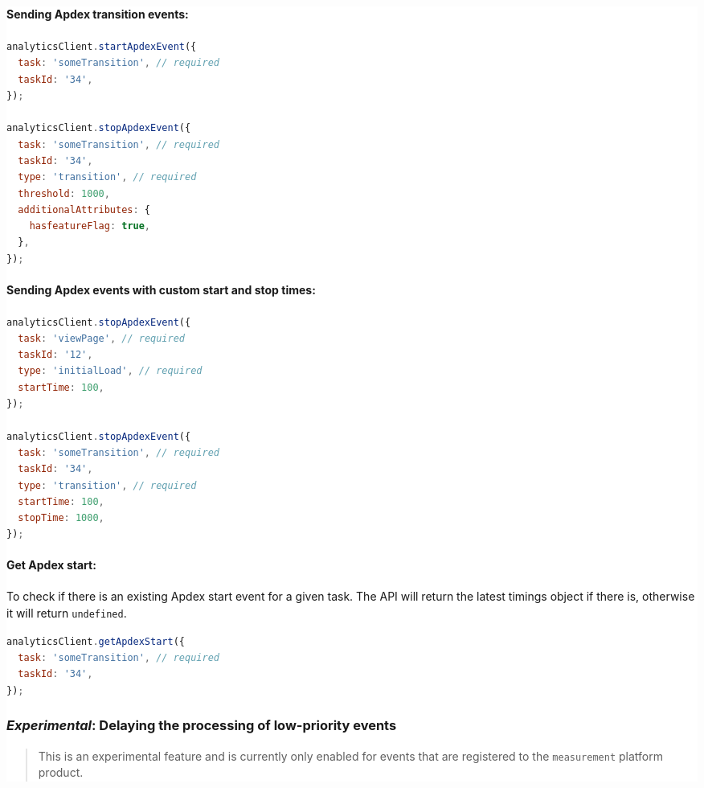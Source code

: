 #### Sending Apdex transition events:

```javascript
analyticsClient.startApdexEvent({
  task: 'someTransition', // required
  taskId: '34',
});

analyticsClient.stopApdexEvent({
  task: 'someTransition', // required
  taskId: '34',
  type: 'transition', // required
  threshold: 1000,
  additionalAttributes: {
    hasfeatureFlag: true,
  },
});
```

#### Sending Apdex events with custom start and stop times:

```javascript
analyticsClient.stopApdexEvent({
  task: 'viewPage', // required
  taskId: '12',
  type: 'initialLoad', // required
  startTime: 100,
});

analyticsClient.stopApdexEvent({
  task: 'someTransition', // required
  taskId: '34',
  type: 'transition', // required
  startTime: 100,
  stopTime: 1000,
});
```

#### Get Apdex start:

To check if there is an existing Apdex start event for a given task.
The API will return the latest timings object if there is, otherwise it will return `undefined`.

```javascript
analyticsClient.getApdexStart({
  task: 'someTransition', // required
  taskId: '34',
});
```

### _Experimental_: Delaying the processing of low-priority events

> This is an experimental feature and is currently only enabled for events that are registered to the `measurement` platform product.
